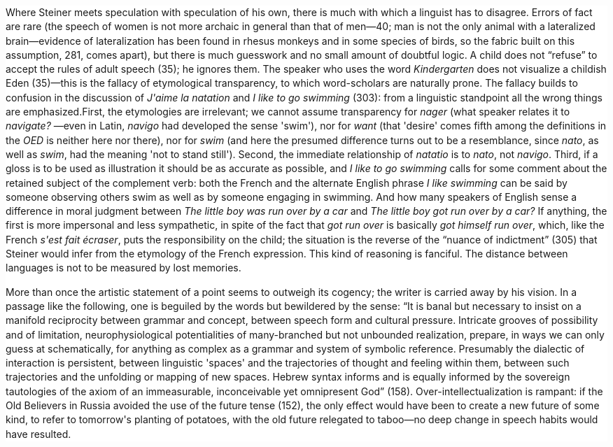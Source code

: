 Where Steiner meets speculation with speculation of
his own, there is much with which a linguist has to disagree.
Errors of fact are rare (the speech of women is not
more archaic in general than that of men—40; man is not
the only animal with a lateralized brain—evidence of lateralization
has been found in rhesus monkeys and in some
species of birds, so the fabric built on this assumption,
281, comes apart), but there is much guesswork and no
small amount of doubtful logic.  A child does not &ldquo;refuse&rdquo;
to accept the rules of adult speech (35); he ignores them.
The speaker who uses the word _Kindergarten_ does not
visualize a childish Eden (35)—this is the fallacy of etymological
transparency, to which word-scholars are naturally
prone.  The fallacy builds to confusion in the discussion
of _J'aime la natation_ and _I like to go swimming_ (303):
from a linguistic standpoint all the wrong things are
emphasized.<ftnote>First, the etymologies are irrelevant; we cannot assume transparency
for _nager_ (what speaker relates it to _navigate?_  —even in
Latin, _navigo_ had developed the sense 'swim'), nor for _want_
(that 'desire' comes fifth among the definitions in the _OED_ is
neither here nor there), nor for _swim_ (and here the presumed
difference turns out to be a resemblance, since _nato_, as well as
_swim_, had the meaning 'not to stand still').  Second, the immediate
relationship of _natatio_ is to _nato_, not _navigo_.  Third, if a
gloss is to be used as illustration it should be as accurate as
possible, and _I like to go swimming_ calls for some comment
about the retained subject of the complement verb: both the
French and the alternate English phrase _I like swimming_ can
be said by someone observing others swim as well as by someone
engaging in swimming.</ftnote>  And how many speakers of English sense a
difference in moral judgment between _The little boy was
run over by a car_ and _The little boy got run over by a
car?_ If anything, the first is more impersonal and less sympathetic,
in spite of the fact that _got run over_ is basically
_got himself run over_, which, like the French _s'est fait
&eacute;craser_, puts the responsibility on the child; the situation
is the reverse of the &ldquo;nuance of indictment&rdquo; (305) that
Steiner would infer from the etymology of the French expression.
This kind of reasoning is fanciful.  The distance
between languages is not to be measured by lost memories.

More than once the artistic statement of a point seems
to outweigh its cogency; the writer is carried away by his
vision.  In a passage like the following, one is beguiled by
the words but bewildered by the sense: &ldquo;It is banal but
necessary to insist on a manifold reciprocity between
grammar and concept, between speech form and cultural
pressure.  Intricate grooves of possibility and of limitation,
neurophysiological potentialities of many-branched but not
unbounded realization, prepare, in ways we can only guess
at schematically, for anything as complex as a grammar
and system of symbolic reference.  Presumably the dialectic
of interaction is persistent, between linguistic 'spaces' and
the trajectories of thought and feeling within them, between
such trajectories and the unfolding or mapping of
new spaces.  Hebrew syntax informs and is equally informed
by the sovereign tautologies of the axiom of an
immeasurable, inconceivable yet omnipresent God&rdquo; (158).
Over-intellectualization is rampant: if the Old Believers in
Russia avoided the use of the future tense (152), the only
effect would have been to create a new future of some
kind, to refer to tomorrow's planting of potatoes, with the
old future relegated to taboo—no deep change in speech
habits would have resulted.